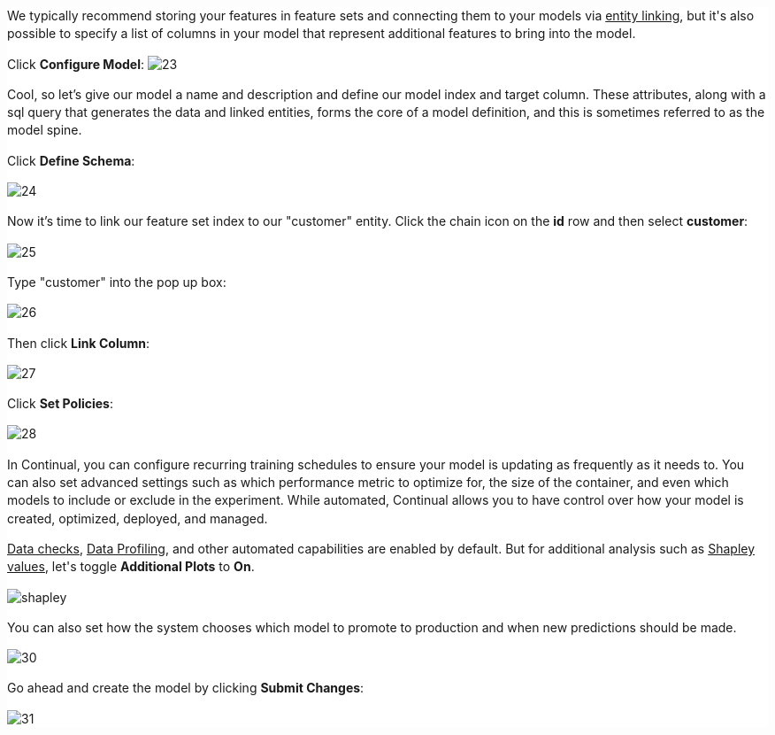 We typically recommend storing your features in feature sets and connecting them to your models via [entity linking](https://docs.continual.ai/feature-sets/?h=entity+linking#entity), but it's also possible to specify a list of columns in your model that represent additional features to bring into the model. 

Click **Configure Model**: 
![23](assets/23.png)

Cool, so let’s give our model a name and description and define our model index and target column. These attributes, along with a sql query that generates the data and linked entities, forms the core of a model definition, and this is sometimes referred to as the model spine.

Click **Define Schema**: 

![24](assets/24.png)

Now it’s time to link our feature set index to our "customer" entity. Click the chain icon on the **id** row and then select **customer**:

![25](assets/25.png)

Type "customer" into the pop up box:

![26](assets/26.png)

Then click **Link Column**:

![27](assets/27.png)

Click **Set Policies**: 

![28](assets/28.png)

In Continual, you can configure recurring training schedules to ensure your model is updating as frequently as it needs to. You can also set advanced settings such as which performance metric to optimize for, the size of the container, and even which models to include or exclude in the experiment.  While automated, Continual allows you to have control over how your model is created, optimized, deployed, and managed. 

[Data checks](https://docs.continual.ai/data_checks/?h=data+checks), [Data Profiling](https://docs.continual.ai/mlops/?h=data+profiling#data-profiling), and other automated capabilities are enabled by default. But for additional analysis such as [Shapley values](https://docs.continual.ai/xai/?h=shapley#shapley-values-global), let's toggle **Additional Plots** to **On**.

![shapley](assets/shapley.png)

You can also set how the system chooses which model to promote to production and when new predictions should be made.

![30](assets/30.png)

Go ahead and create the model by clicking **Submit Changes**: 

![31](assets/31.png)
